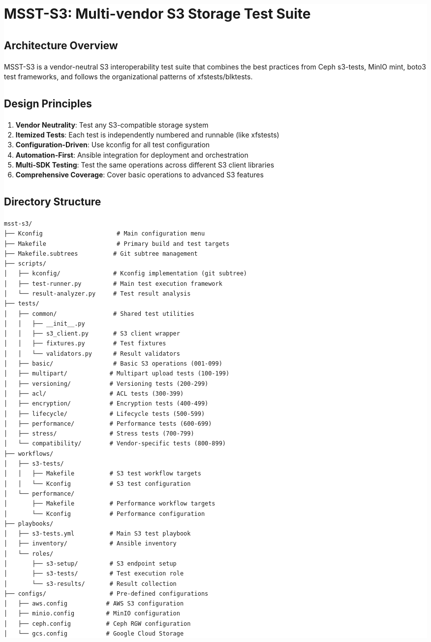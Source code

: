 # MSST-S3: Multi-vendor S3 Storage Test Suite

## Architecture Overview

MSST-S3 is a vendor-neutral S3 interoperability test suite that combines the best practices from Ceph s3-tests, MinIO mint, boto3 test frameworks, and follows the organizational patterns of xfstests/blktests.

## Design Principles

1. **Vendor Neutrality**: Test any S3-compatible storage system
2. **Itemized Tests**: Each test is independently numbered and runnable (like xfstests)
3. **Configuration-Driven**: Use kconfig for all test configuration
4. **Automation-First**: Ansible integration for deployment and orchestration
5. **Multi-SDK Testing**: Test the same operations across different S3 client libraries
6. **Comprehensive Coverage**: Cover basic operations to advanced S3 features

## Directory Structure

```
msst-s3/
├── Kconfig                     # Main configuration menu
├── Makefile                    # Primary build and test targets
├── Makefile.subtrees          # Git subtree management
├── scripts/
│   ├── kconfig/               # Kconfig implementation (git subtree)
│   ├── test-runner.py         # Main test execution framework
│   └── result-analyzer.py     # Test result analysis
├── tests/
│   ├── common/                # Shared test utilities
│   │   ├── __init__.py
│   │   ├── s3_client.py       # S3 client wrapper
│   │   ├── fixtures.py        # Test fixtures
│   │   └── validators.py      # Result validators
│   ├── basic/                 # Basic S3 operations (001-099)
│   ├── multipart/            # Multipart upload tests (100-199)
│   ├── versioning/           # Versioning tests (200-299)
│   ├── acl/                  # ACL tests (300-399)
│   ├── encryption/           # Encryption tests (400-499)
│   ├── lifecycle/            # Lifecycle tests (500-599)
│   ├── performance/          # Performance tests (600-699)
│   ├── stress/               # Stress tests (700-799)
│   └── compatibility/        # Vendor-specific tests (800-899)
├── workflows/
│   ├── s3-tests/
│   │   ├── Makefile          # S3 test workflow targets
│   │   └── Kconfig           # S3 test configuration
│   └── performance/
│       ├── Makefile          # Performance workflow targets
│       └── Kconfig           # Performance configuration
├── playbooks/
│   ├── s3-tests.yml          # Main S3 test playbook
│   ├── inventory/            # Ansible inventory
│   └── roles/
│       ├── s3-setup/         # S3 endpoint setup
│       ├── s3-tests/         # Test execution role
│       └── s3-results/       # Result collection
├── configs/                  # Pre-defined configurations
│   ├── aws.config           # AWS S3 configuration
│   ├── minio.config         # MinIO configuration
│   ├── ceph.config          # Ceph RGW configuration
│   └── gcs.config           # Google Cloud Storage
```
